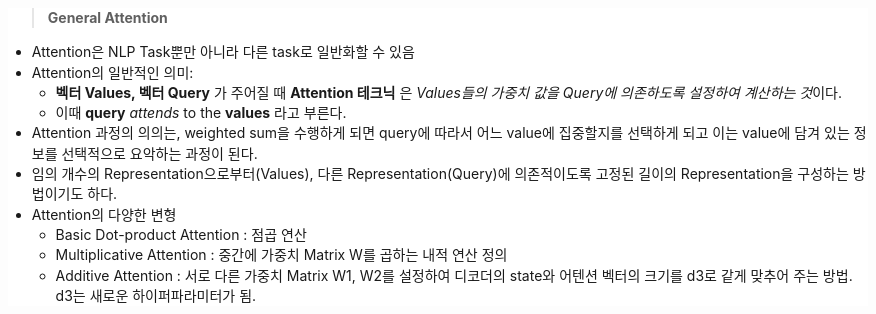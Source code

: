 > **General Attention**

- Attention은 NLP Task뿐만 아니라 다른 task로 일반화할 수 있음
- Attention의 일반적인 의미:
    - **벡터 Values, 벡터 Query** 가 주어질 때 **Attention 테크닉** 은 *Values들의 가중치 값을 Query에 의존하도록 설정하여 계산하는 것*이다.
    - 이때 **query** *attends* to the **values** 라고 부른다.
- Attention 과정의 의의는, weighted sum을 수행하게 되면 query에 따라서 어느 value에 집중할지를 선택하게 되고 이는 value에 담겨 있는 정보를 선택적으로 요악하는 과정이 된다.
- 임의 개수의 Representation으로부터(Values), 다른 Representation(Query)에 의존적이도록 고정된 길이의 Representation을 구성하는 방법이기도 하다.
- Attention의 다양한 변형
    - Basic Dot-product Attention : 점곱 연산
    - Multiplicative Attention : 중간에 가중치 Matrix W를 곱하는 내적 연산 정의
    - Additive Attention : 서로 다른 가중치 Matrix W1, W2를 설정하여 디코더의 state와 어텐션 벡터의 크기를 d3로 같게 맞추어 주는 방법. d3는 새로운 하이퍼파라미터가 됨.
